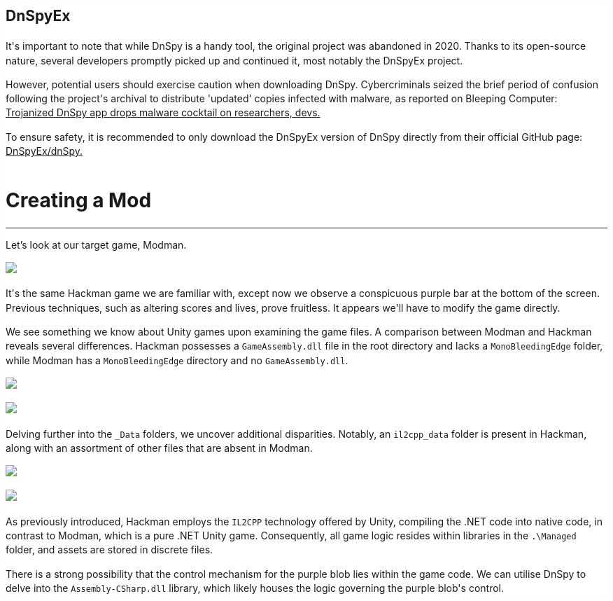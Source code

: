 ## DnSpyEx

It's important to note that while DnSpy is a handy tool, the original project was abandoned in 2020. Thanks to its open-source nature, several developers promptly picked up and continued it, most notably the DnSpyEx project.

However, potential users should exercise caution when downloading DnSpy. Cybercriminals seized the brief period of confusion following the project's archival to distribute 'updated' copies infected with malware, as reported on Bleeping Computer: [Trojanized DnSpy app drops malware cocktail on researchers, devs.](https://www.bleepingcomputer.com/news/security/trojanized-dnspy-app-drops-malware-cocktail-on-researchers-devs/)

To ensure safety, it is recommended to only download the DnSpyEx version of DnSpy directly from their official GitHub page: [DnSpyEx/dnSpy.](https://github.com/dnSpyEx/dnSpy)


# Creating a Mod

* * *

Let’s look at our target game, Modman.

![](tyFAXw1Qx8Gu.png)

It's the same Hackman game we are familiar with, except now we observe a conspicuous purple bar at the bottom of the screen. Previous techniques, such as altering scores and lives, prove fruitless. It appears we'll have to modify the game directly.

We see something we know about Unity games upon examining the game files. A comparison between Modman and Hackman reveals several differences. Hackman possesses a `GameAssembly.dll` file in the root directory and lacks a `MonoBleedingEdge` folder, while Modman has a `MonoBleedingEdge` directory and no `GameAssembly.dll`.

![](lXW0jS5SPO8M.png)

![](ZBsDRHPzqJZh.png)

Delving further into the `_Data` folders, we uncover additional disparities. Notably, an `il2cpp_data` folder is present in Hackman, along with an assortment of other files that are absent in Modman.

![](ugyWcJJn8Y2P.png)

![](VmTCaLvIL2tg.png)

As previously introduced, Hackman employs the `IL2CPP` technology offered by Unity, compiling the .NET code into native code, in contrast to Modman, which is a pure .NET Unity game. Consequently, all game logic resides within libraries in the `.\Managed` folder, and assets are stored in discrete files.

There is a strong possibility that the control mechanism for the purple blob lies within the game code. We can utilise DnSpy to delve into the `Assembly-CSharp.dll` library, which likely houses the logic governing the purple blob's control.
